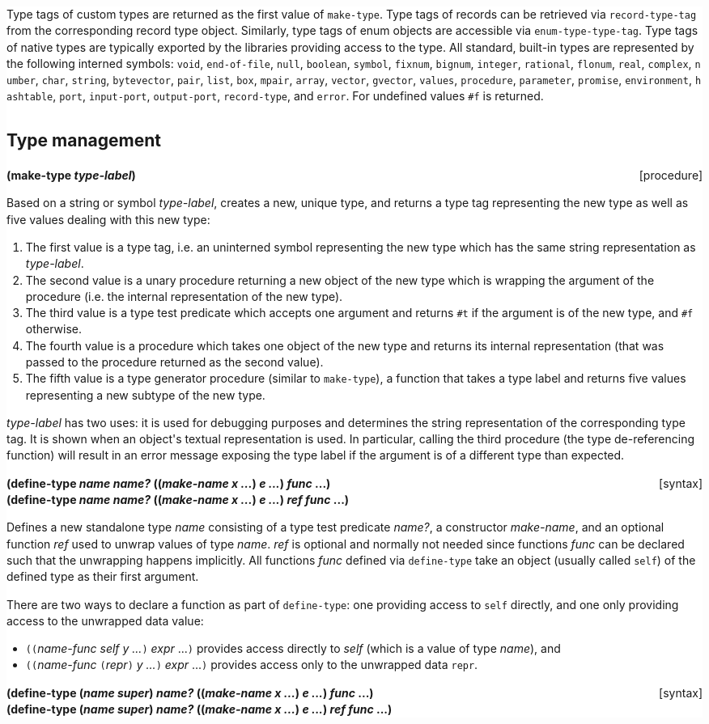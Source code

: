 Type tags of custom types are returned as the first value of `make-type`. Type tags of records can be retrieved via `record-type-tag` from the corresponding record type object. Similarly, type tags of enum objects are accessible via `enum-type-type-tag`. Type tags of native types are typically exported by the libraries providing access to the type. All standard, built-in types are represented by the following interned symbols: `void`, `end-of-file`, `null`, `boolean`, `symbol`, `fixnum`, `bignum`, `integer`, `rational`, `flonum`, `real`, `complex`, `number`, `char`, `string`, `bytevector`, `pair`, `list`, `box`, `mpair`, `array`, `vector`, `gvector`, `values`, `procedure`, `parameter`, `promise`, `environment`, `hashtable`, `port`, `input-port`, `output-port`, `record-type`, and `error`. For undefined values `#f` is returned.


## Type management

**(make-type _type-label_)** &nbsp;&nbsp;&nbsp; <span style="float:right;text-align:rigth;">[procedure]</span>  

Based on a string or symbol _type-label_, creates a new, unique type, and returns a type tag representing the new type as well as five values dealing with this new type:

  1. The first value is a type tag, i.e. an uninterned symbol representing the new type which has the same string representation as _type-label_.
  2. The second value is a unary procedure returning a new object of the new type which is wrapping the argument of the procedure (i.e. the internal representation of the new type).
  2. The third value is a type test predicate which accepts one argument and returns `#t` if the argument is of the new type, and `#f` otherwise.
  3. The fourth value is a procedure which takes one object of the new type and returns its internal representation (that was passed to the procedure returned as the second value).
  4. The fifth value is a type generator procedure (similar to `make-type`), a function that takes a type label and returns five values representing a new subtype of the new type.

_type-label_ has two uses: it is used for debugging purposes and determines the string representation of the corresponding type tag. It is shown when an object's textual representation is used. In particular, calling the third procedure (the type de-referencing function) will result in an error message exposing the type label if the argument is of a different type than expected.

**(define-type _name name?_ ((_make-name x ..._) _e ..._) _func_ ...)** &nbsp;&nbsp;&nbsp; <span style="float:right;text-align:rigth;">[syntax]</span>  
**(define-type _name name?_ ((_make-name x ..._) _e ..._) _ref_ _func_ ...)**

Defines a new standalone type _name_ consisting of a type test predicate _name?_, a constructor _make-name_, and an optional function _ref_ used to unwrap values of type _name_. _ref_ is optional and normally not needed since functions _func_ can be declared such that the unwrapping happens implicitly. All functions _func_ defined via `define-type` take an object (usually called `self`) of the defined type as their first argument.

There are two ways to declare a function as part of `define-type`: one providing access to `self` directly, and one only providing access to the unwrapped data value:

   - `((`_name-func self y ..._`)` _expr_ ...`)` provides access directly to _self_ (which is a value of type _name_), and
   - `((`_name-func_ `(`_repr_`)` _y ..._`)` _expr_ ...`)` provides access only to the unwrapped data `repr`.

**(define-type (_name super_) _name?_ ((_make-name x ..._) _e ..._) _func_ ...)** &nbsp;&nbsp;&nbsp; <span style="float:right;text-align:rigth;">[syntax]</span>  
**(define-type (_name super_) _name?_ ((_make-name x ..._) _e ..._) _ref_ _func_ ...)**
